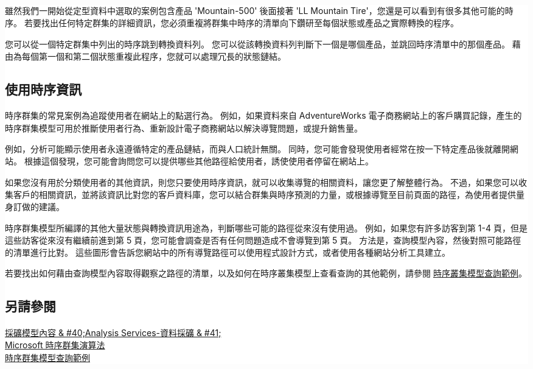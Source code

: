  雖然我們一開始從定型資料中選取的案例包含產品 'Mountain-500' 後面接著 'LL Mountain Tire'，您還是可以看到有很多其他可能的時序。 若要找出任何特定群集的詳細資訊，您必須重複將群集中時序的清單向下鑽研至每個狀態或產品之實際轉換的程序。  
  
 您可以從一個特定群集中列出的時序跳到轉換資料列。 您可以從該轉換資料列判斷下一個是哪個產品，並跳回時序清單中的那個產品。 藉由為每個第一個和第二個狀態重複此程序，您就可以處理冗長的狀態鏈結。  
  
## <a name="using-sequence-information"></a>使用時序資訊  
 時序群集的常見案例為追蹤使用者在網站上的點選行為。 例如，如果資料來自 AdventureWorks 電子商務網站上的客戶購買記錄，產生的時序群集模型可用於推斷使用者行為、重新設計電子商務網站以解決導覽問題，或提升銷售量。  
  
 例如，分析可能顯示使用者永遠遵循特定的產品鏈結，而與人口統計無關。 同時，您可能會發現使用者經常在按一下特定產品後就離開網站。 根據這個發現，您可能會詢問您可以提供哪些其他路徑給使用者，誘使使用者停留在網站上。  
  
 如果您沒有用於分類使用者的其他資訊，則您只要使用時序資訊，就可以收集導覽的相關資料，讓您更了解整體行為。 不過，如果您可以收集客戶的相關資訊，並將該資訊比對您的客戶資料庫，您可以結合群集與時序預測的力量，或根據導覽至目前頁面的路徑，為使用者提供量身訂做的建議。  
  
 時序群集模型所編譯的其他大量狀態與轉換資訊用途為，判斷哪些可能的路徑從來沒有使用過。 例如，如果您有許多訪客到第 1-4 頁，但是這些訪客從來沒有繼續前進到第 5 頁，您可能會調查是否有任何問題造成不會導覽到第 5 頁。 方法是，查詢模型內容，然後對照可能路徑的清單進行比對。  這些圖形會告訴您網站中的所有導覽路徑可以使用程式設計方式，或者使用各種網站分析工具建立。  
  
 若要找出如何藉由查詢模型內容取得觀察之路徑的清單，以及如何在時序叢集模型上查看查詢的其他範例，請參閱 [時序叢集模型查詢範例](../../analysis-services/data-mining/sequence-clustering-model-query-examples.md)。  
  
## <a name="see-also"></a>另請參閱  
 [採礦模型內容 & #40;Analysis Services-資料採礦 & #41;](../../analysis-services/data-mining/mining-model-content-analysis-services-data-mining.md)   
 [Microsoft 時序群集演算法](../../analysis-services/data-mining/microsoft-sequence-clustering-algorithm.md)   
 [時序群集模型查詢範例](../../analysis-services/data-mining/sequence-clustering-model-query-examples.md)  
  
  
